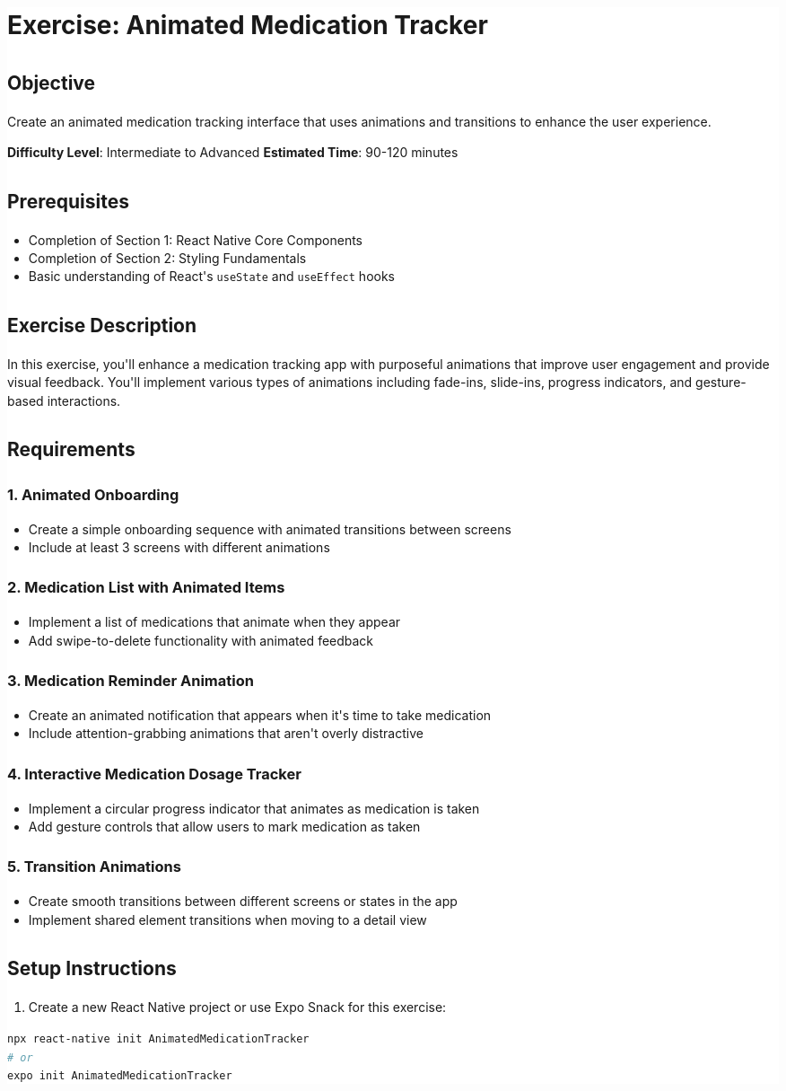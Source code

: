 # Exercise: Animated Medication Tracker

## Objective
Create an animated medication tracking interface that uses animations and transitions to enhance the user experience.

**Difficulty Level**: Intermediate to Advanced
**Estimated Time**: 90-120 minutes

## Prerequisites
- Completion of Section 1: React Native Core Components
- Completion of Section 2: Styling Fundamentals
- Basic understanding of React's `useState` and `useEffect` hooks

## Exercise Description

In this exercise, you'll enhance a medication tracking app with purposeful animations that improve user engagement and provide visual feedback. You'll implement various types of animations including fade-ins, slide-ins, progress indicators, and gesture-based interactions.

## Requirements

### 1. Animated Onboarding
- Create a simple onboarding sequence with animated transitions between screens
- Include at least 3 screens with different animations

### 2. Medication List with Animated Items
- Implement a list of medications that animate when they appear
- Add swipe-to-delete functionality with animated feedback

### 3. Medication Reminder Animation
- Create an animated notification that appears when it's time to take medication
- Include attention-grabbing animations that aren't overly distractive

### 4. Interactive Medication Dosage Tracker
- Implement a circular progress indicator that animates as medication is taken
- Add gesture controls that allow users to mark medication as taken

### 5. Transition Animations
- Create smooth transitions between different screens or states in the app
- Implement shared element transitions when moving to a detail view

## Setup Instructions

1. Create a new React Native project or use Expo Snack for this exercise:
```bash
npx react-native init AnimatedMedicationTracker
# or
expo init AnimatedMedicationTracker
```
